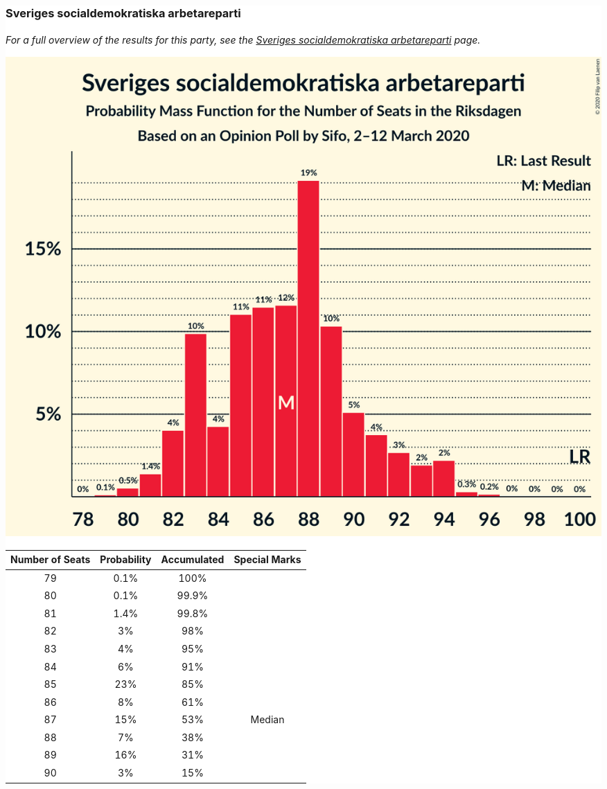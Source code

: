 ### Sveriges socialdemokratiska arbetareparti

*For a full overview of the results for this party, see the [Sveriges socialdemokratiska arbetareparti](party-sverigessocialdemokratiskaarbetareparti.html) page.*

![Graph with seats probability mass function not yet produced](2020-03-12-Sifo-seats-pmf-sverigessocialdemokratiskaarbetareparti.png "Seats Probability Mass Function")

| Number of Seats | Probability | Accumulated | Special Marks |
|:---------------:|:-----------:|:-----------:|:-------------:|
| 79 | 0.1% | 100% |  |
| 80 | 0.1% | 99.9% |  |
| 81 | 1.4% | 99.8% |  |
| 82 | 3% | 98% |  |
| 83 | 4% | 95% |  |
| 84 | 6% | 91% |  |
| 85 | 23% | 85% |  |
| 86 | 8% | 61% |  |
| 87 | 15% | 53% | Median |
| 88 | 7% | 38% |  |
| 89 | 16% | 31% |  |
| 90 | 3% | 15% |  |